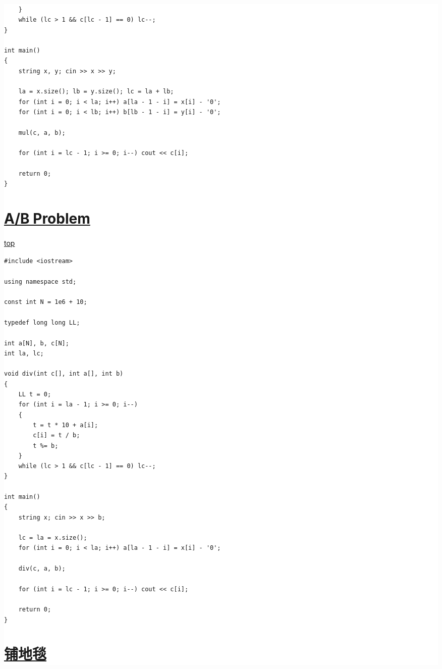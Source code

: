 ```
	}
	while (lc > 1 && c[lc - 1] == 0) lc--;
}

int main()
{
	string x, y; cin >> x >> y;

	la = x.size(); lb = y.size(); lc = la + lb;
	for (int i = 0; i < la; i++) a[la - 1 - i] = x[i] - '0';
	for (int i = 0; i < lb; i++) b[lb - 1 - i] = y[i] - '0';

	mul(c, a, b);

	for (int i = lc - 1; i >= 0; i--) cout << c[i];

	return 0;
}
```
# [A/B Problem](https://www.luogu.com.cn/problem/P1480)
[top](#算法基础)
```
#include <iostream>

using namespace std;

const int N = 1e6 + 10; 

typedef long long LL;

int a[N], b, c[N];
int la, lc;

void div(int c[], int a[], int b)
{
	LL t = 0;
	for (int i = la - 1; i >= 0; i--)
	{
		t = t * 10 + a[i];
		c[i] = t / b;
		t %= b;
	}
	while (lc > 1 && c[lc - 1] == 0) lc--;
}

int main()
{
	string x; cin >> x >> b;

	lc = la = x.size(); 
	for (int i = 0; i < la; i++) a[la - 1 - i] = x[i] - '0';

	div(c, a, b);

	for (int i = lc - 1; i >= 0; i--) cout << c[i];

	return 0;
}
```
# [铺地毯](https://www.luogu.com.cn/problem/P1003)
